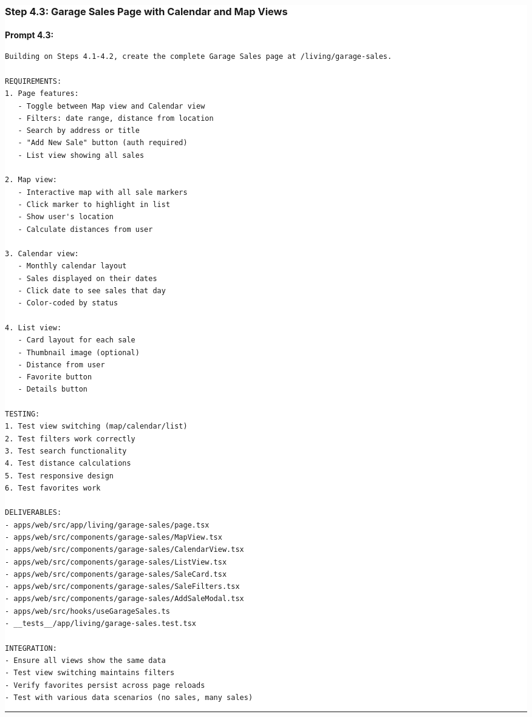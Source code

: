 
### Step 4.3: Garage Sales Page with Calendar and Map Views

**Prompt 4.3:**

```
Building on Steps 4.1-4.2, create the complete Garage Sales page at /living/garage-sales.

REQUIREMENTS:
1. Page features:
   - Toggle between Map view and Calendar view
   - Filters: date range, distance from location
   - Search by address or title
   - "Add New Sale" button (auth required)
   - List view showing all sales

2. Map view:
   - Interactive map with all sale markers
   - Click marker to highlight in list
   - Show user's location
   - Calculate distances from user

3. Calendar view:
   - Monthly calendar layout
   - Sales displayed on their dates
   - Click date to see sales that day
   - Color-coded by status

4. List view:
   - Card layout for each sale
   - Thumbnail image (optional)
   - Distance from user
   - Favorite button
   - Details button

TESTING:
1. Test view switching (map/calendar/list)
2. Test filters work correctly
3. Test search functionality
4. Test distance calculations
5. Test responsive design
6. Test favorites work

DELIVERABLES:
- apps/web/src/app/living/garage-sales/page.tsx
- apps/web/src/components/garage-sales/MapView.tsx
- apps/web/src/components/garage-sales/CalendarView.tsx
- apps/web/src/components/garage-sales/ListView.tsx
- apps/web/src/components/garage-sales/SaleCard.tsx
- apps/web/src/components/garage-sales/SaleFilters.tsx
- apps/web/src/components/garage-sales/AddSaleModal.tsx
- apps/web/src/hooks/useGarageSales.ts
- __tests__/app/living/garage-sales.test.tsx

INTEGRATION:
- Ensure all views show the same data
- Test view switching maintains filters
- Verify favorites persist across page reloads
- Test with various data scenarios (no sales, many sales)
```

---